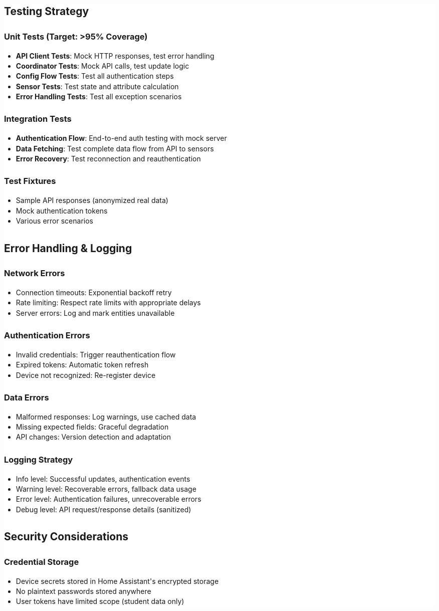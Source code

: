 ## Testing Strategy

### Unit Tests (Target: >95% Coverage)
- **API Client Tests**: Mock HTTP responses, test error handling
- **Coordinator Tests**: Mock API calls, test update logic
- **Config Flow Tests**: Test all authentication steps
- **Sensor Tests**: Test state and attribute calculation
- **Error Handling Tests**: Test all exception scenarios

### Integration Tests
- **Authentication Flow**: End-to-end auth testing with mock server
- **Data Fetching**: Test complete data flow from API to sensors
- **Error Recovery**: Test reconnection and reauthentication

### Test Fixtures
- Sample API responses (anonymized real data)
- Mock authentication tokens
- Various error scenarios

## Error Handling & Logging

### Network Errors
- Connection timeouts: Exponential backoff retry
- Rate limiting: Respect rate limits with appropriate delays
- Server errors: Log and mark entities unavailable

### Authentication Errors
- Invalid credentials: Trigger reauthentication flow
- Expired tokens: Automatic token refresh
- Device not recognized: Re-register device

### Data Errors
- Malformed responses: Log warnings, use cached data
- Missing expected fields: Graceful degradation
- API changes: Version detection and adaptation

### Logging Strategy
- Info level: Successful updates, authentication events
- Warning level: Recoverable errors, fallback data usage  
- Error level: Authentication failures, unrecoverable errors
- Debug level: API request/response details (sanitized)

## Security Considerations

### Credential Storage
- Device secrets stored in Home Assistant's encrypted storage
- No plaintext passwords stored anywhere
- User tokens have limited scope (student data only)
